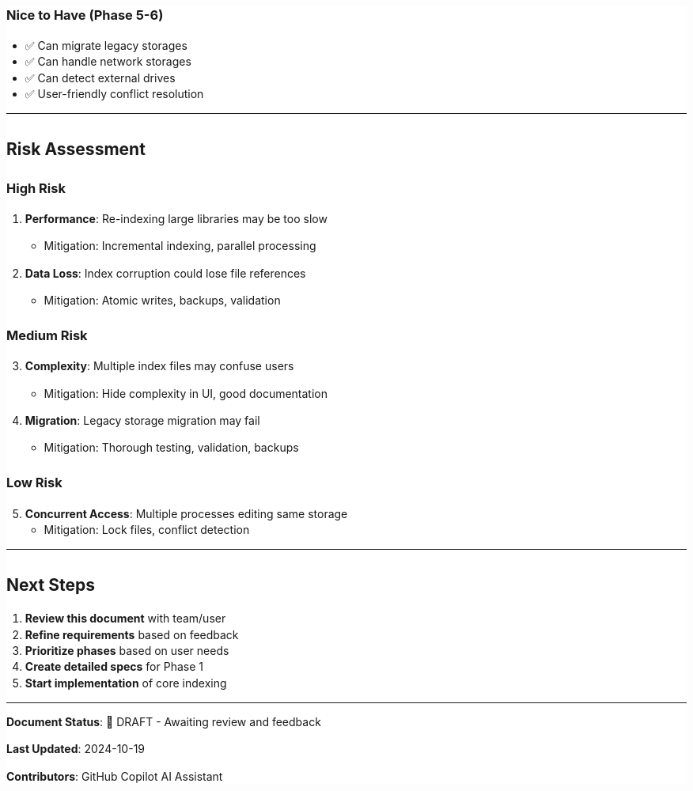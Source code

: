 ### Nice to Have (Phase 5-6)
- ✅ Can migrate legacy storages
- ✅ Can handle network storages
- ✅ Can detect external drives
- ✅ User-friendly conflict resolution

---

## Risk Assessment

### High Risk
1. **Performance**: Re-indexing large libraries may be too slow
   - Mitigation: Incremental indexing, parallel processing
   
2. **Data Loss**: Index corruption could lose file references
   - Mitigation: Atomic writes, backups, validation

### Medium Risk
3. **Complexity**: Multiple index files may confuse users
   - Mitigation: Hide complexity in UI, good documentation

4. **Migration**: Legacy storage migration may fail
   - Mitigation: Thorough testing, validation, backups

### Low Risk
5. **Concurrent Access**: Multiple processes editing same storage
   - Mitigation: Lock files, conflict detection

---

## Next Steps

1. **Review this document** with team/user
2. **Refine requirements** based on feedback
3. **Prioritize phases** based on user needs
4. **Create detailed specs** for Phase 1
5. **Start implementation** of core indexing

---

**Document Status**: 🚧 DRAFT - Awaiting review and feedback

**Last Updated**: 2024-10-19

**Contributors**: GitHub Copilot AI Assistant
